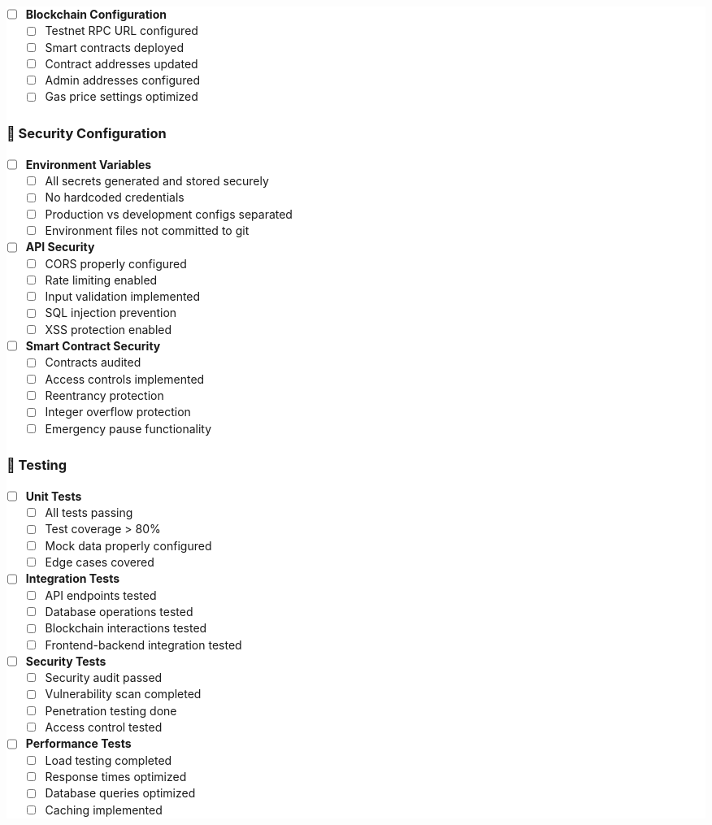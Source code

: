 - [ ] **Blockchain Configuration**
  - [ ] Testnet RPC URL configured
  - [ ] Smart contracts deployed
  - [ ] Contract addresses updated
  - [ ] Admin addresses configured
  - [ ] Gas price settings optimized

### 🔐 Security Configuration
- [ ] **Environment Variables**
  - [ ] All secrets generated and stored securely
  - [ ] No hardcoded credentials
  - [ ] Production vs development configs separated
  - [ ] Environment files not committed to git

- [ ] **API Security**
  - [ ] CORS properly configured
  - [ ] Rate limiting enabled
  - [ ] Input validation implemented
  - [ ] SQL injection prevention
  - [ ] XSS protection enabled

- [ ] **Smart Contract Security**
  - [ ] Contracts audited
  - [ ] Access controls implemented
  - [ ] Reentrancy protection
  - [ ] Integer overflow protection
  - [ ] Emergency pause functionality

### 🧪 Testing
- [ ] **Unit Tests**
  - [ ] All tests passing
  - [ ] Test coverage > 80%
  - [ ] Mock data properly configured
  - [ ] Edge cases covered

- [ ] **Integration Tests**
  - [ ] API endpoints tested
  - [ ] Database operations tested
  - [ ] Blockchain interactions tested
  - [ ] Frontend-backend integration tested

- [ ] **Security Tests**
  - [ ] Security audit passed
  - [ ] Vulnerability scan completed
  - [ ] Penetration testing done
  - [ ] Access control tested

- [ ] **Performance Tests**
  - [ ] Load testing completed
  - [ ] Response times optimized
  - [ ] Database queries optimized
  - [ ] Caching implemented
